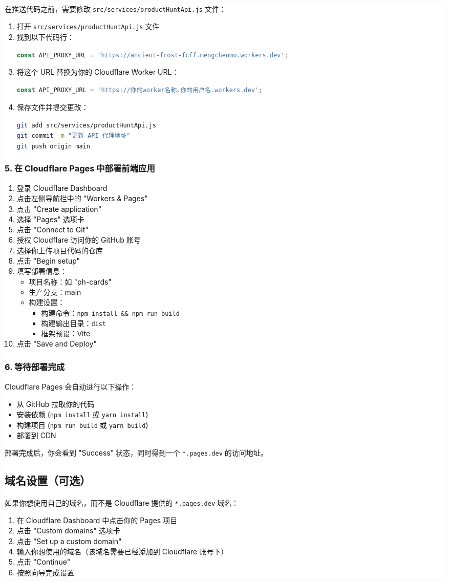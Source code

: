 在推送代码之前，需要修改 `src/services/productHuntApi.js` 文件：

1. 打开 `src/services/productHuntApi.js` 文件
2. 找到以下代码行：
   ```javascript
   const API_PROXY_URL = 'https://ancient-frost-fcff.mengchenmo.workers.dev';
   ```
3. 将这个 URL 替换为你的 Cloudflare Worker URL：
   ```javascript
   const API_PROXY_URL = 'https://你的worker名称.你的用户名.workers.dev';
   ```
4. 保存文件并提交更改：
   ```bash
   git add src/services/productHuntApi.js
   git commit -m "更新 API 代理地址"
   git push origin main
   ```

### 5. 在 Cloudflare Pages 中部署前端应用

1. 登录 Cloudflare Dashboard
2. 点击左侧导航栏中的 "Workers & Pages"
3. 点击 "Create application"
4. 选择 "Pages" 选项卡
5. 点击 "Connect to Git"
6. 授权 Cloudflare 访问你的 GitHub 账号
7. 选择你上传项目代码的仓库 
8. 点击 "Begin setup"
9. 填写部署信息：
   - 项目名称：如 "ph-cards"
   - 生产分支：main
   - 构建设置：
     - 构建命令：`npm install && npm run build`
     - 构建输出目录：`dist`
     - 框架预设：Vite
10. 点击 "Save and Deploy"

### 6. 等待部署完成

Cloudflare Pages 会自动进行以下操作：
- 从 GitHub 拉取你的代码
- 安装依赖 (`npm install` 或 `yarn install`)
- 构建项目 (`npm run build` 或 `yarn build`)
- 部署到 CDN

部署完成后，你会看到 "Success" 状态，同时得到一个 `*.pages.dev` 的访问地址。

## 域名设置（可选）

如果你想使用自己的域名，而不是 Cloudflare 提供的 `*.pages.dev` 域名：

1. 在 Cloudflare Dashboard 中点击你的 Pages 项目
2. 点击 "Custom domains" 选项卡
3. 点击 "Set up a custom domain"
4. 输入你想使用的域名（该域名需要已经添加到 Cloudflare 账号下）
5. 点击 "Continue"
6. 按照向导完成设置
